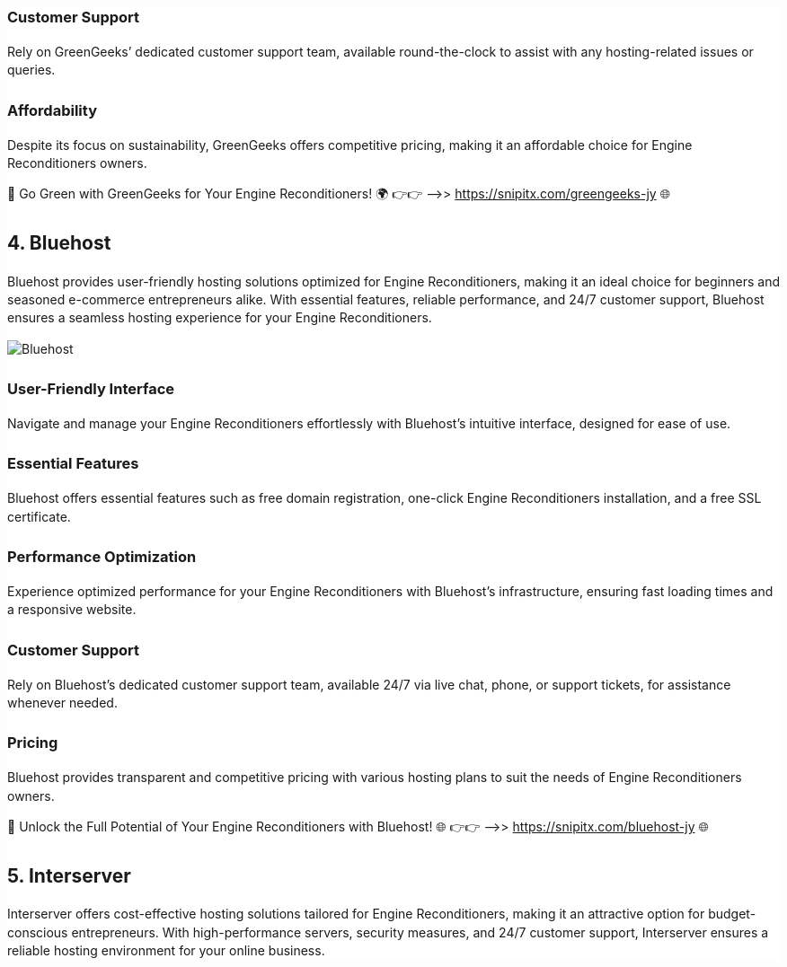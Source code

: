 ### Customer Support
Rely on GreenGeeks’ dedicated customer support team, available round-the-clock to assist with any hosting-related issues or queries.

### Affordability
Despite its focus on sustainability, GreenGeeks offers competitive pricing, making it an affordable choice for Engine Reconditioners owners.

🌿 Go Green with GreenGeeks for Your Engine Reconditioners! 🌍
👉👉 -->> https://snipitx.com/greengeeks-jy 🌐

## 4. Bluehost

Bluehost provides user-friendly hosting solutions optimized for Engine Reconditioners, making it an ideal choice for beginners and seasoned e-commerce entrepreneurs alike. With essential features, reliable performance, and 24/7 customer support, Bluehost ensures a seamless hosting experience for your Engine Reconditioners.

![Bluehost](https://i.imgur.com/PasFF9E.jpeg "Bluehost Hosting")

### User-Friendly Interface
Navigate and manage your Engine Reconditioners effortlessly with Bluehost’s intuitive interface, designed for ease of use.

### Essential Features
Bluehost offers essential features such as free domain registration, one-click Engine Reconditioners installation, and a free SSL certificate.

### Performance Optimization
Experience optimized performance for your Engine Reconditioners with Bluehost’s infrastructure, ensuring fast loading times and a responsive website.

### Customer Support
Rely on Bluehost’s dedicated customer support team, available 24/7 via live chat, phone, or support tickets, for assistance whenever needed.

### Pricing
Bluehost provides transparent and competitive pricing with various hosting plans to suit the needs of Engine Reconditioners owners.

🚀 Unlock the Full Potential of Your Engine Reconditioners with Bluehost! 🌐
👉👉 -->> https://snipitx.com/bluehost-jy 🌐

## 5. Interserver

Interserver offers cost-effective hosting solutions tailored for Engine Reconditioners, making it an attractive option for budget-conscious entrepreneurs. With high-performance servers, security measures, and 24/7 customer support, Interserver ensures a reliable hosting environment for your online business.
